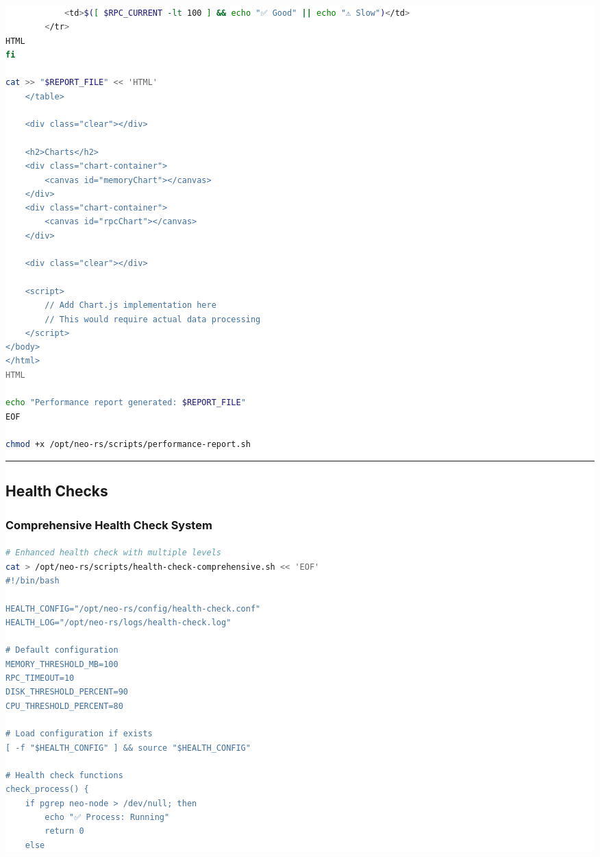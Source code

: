 ```bash
            <td>$([ $RPC_CURRENT -lt 100 ] && echo "✅ Good" || echo "⚠️ Slow")</td>
        </tr>
HTML
fi

cat >> "$REPORT_FILE" << 'HTML'
    </table>
    
    <div class="clear"></div>
    
    <h2>Charts</h2>
    <div class="chart-container">
        <canvas id="memoryChart"></canvas>
    </div>
    <div class="chart-container">
        <canvas id="rpcChart"></canvas>
    </div>
    
    <div class="clear"></div>
    
    <script>
        // Add Chart.js implementation here
        // This would require actual data processing
    </script>
</body>
</html>
HTML

echo "Performance report generated: $REPORT_FILE"
EOF

chmod +x /opt/neo-rs/scripts/performance-report.sh
```

---

## Health Checks

### Comprehensive Health Check System

```bash
# Enhanced health check with multiple levels
cat > /opt/neo-rs/scripts/health-check-comprehensive.sh << 'EOF'
#!/bin/bash

HEALTH_CONFIG="/opt/neo-rs/config/health-check.conf"
HEALTH_LOG="/opt/neo-rs/logs/health-check.log"

# Default configuration
MEMORY_THRESHOLD_MB=100
RPC_TIMEOUT=10
DISK_THRESHOLD_PERCENT=90
CPU_THRESHOLD_PERCENT=80

# Load configuration if exists
[ -f "$HEALTH_CONFIG" ] && source "$HEALTH_CONFIG"

# Health check functions
check_process() {
    if pgrep neo-node > /dev/null; then
        echo "✅ Process: Running"
        return 0
    else
```